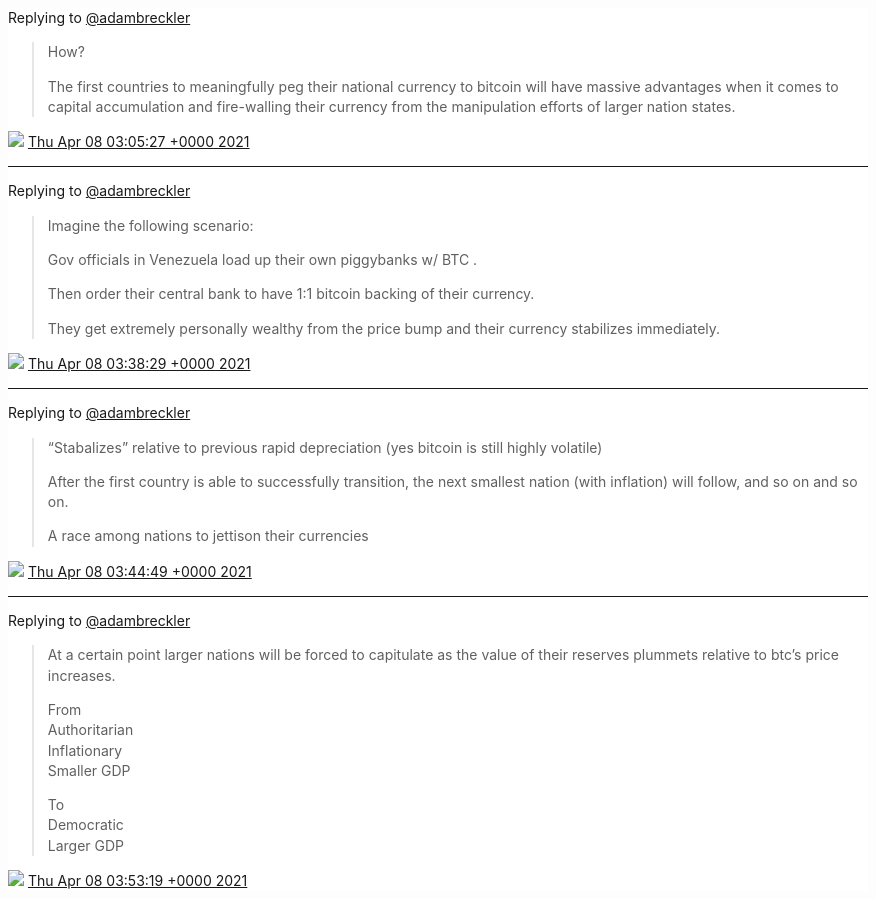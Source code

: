 Replying to [@adambreckler](https://twitter.com/adambreckler/status/1379990995580841984)

> How?  
>   
> The first countries to meaningfully peg their national currency to bitcoin will have massive advantages when it comes to capital accumulation  and fire\-walling their currency from the manipulation efforts of larger nation states\.

<img src="../../media/tweet.ico" width="12" /> [Thu Apr 08 03:05:27 +0000 2021](https://twitter.com/adambreckler/status/1379993767961227268)

----

Replying to [@adambreckler](https://twitter.com/adambreckler/status/1379993767961227268)

> Imagine the following scenario:  
>   
> Gov officials in Venezuela load up their own piggybanks w/ BTC \.  
>   
> Then order their central bank to have 1:1 bitcoin backing of their currency\.  
>   
> They get extremely personally wealthy from the price bump and their currency stabilizes immediately\.

<img src="../../media/tweet.ico" width="12" /> [Thu Apr 08 03:38:29 +0000 2021](https://twitter.com/adambreckler/status/1380002080933433348)

----

Replying to [@adambreckler](https://twitter.com/adambreckler/status/1380002080933433348)

> “Stabalizes” relative to previous rapid depreciation \(yes bitcoin is still highly volatile\)  
>   
> After the first country is able to successfully transition, the next smallest nation \(with inflation\) will follow, and so on and so on\.  
>   
> A race among nations to jettison their currencies

<img src="../../media/tweet.ico" width="12" /> [Thu Apr 08 03:44:49 +0000 2021](https://twitter.com/adambreckler/status/1380003673632239621)

----

Replying to [@adambreckler](https://twitter.com/adambreckler/status/1380003673632239621)

> At a certain point larger nations will be forced to capitulate as the value of their reserves plummets relative to btc’s price increases\.  
>   
> From  
> Authoritarian  
> Inflationary   
> Smaller GDP  
>   
> To  
> Democratic  
> Larger GDP

<img src="../../media/tweet.ico" width="12" /> [Thu Apr 08 03:53:19 +0000 2021](https://twitter.com/adambreckler/status/1380005810147786756)

